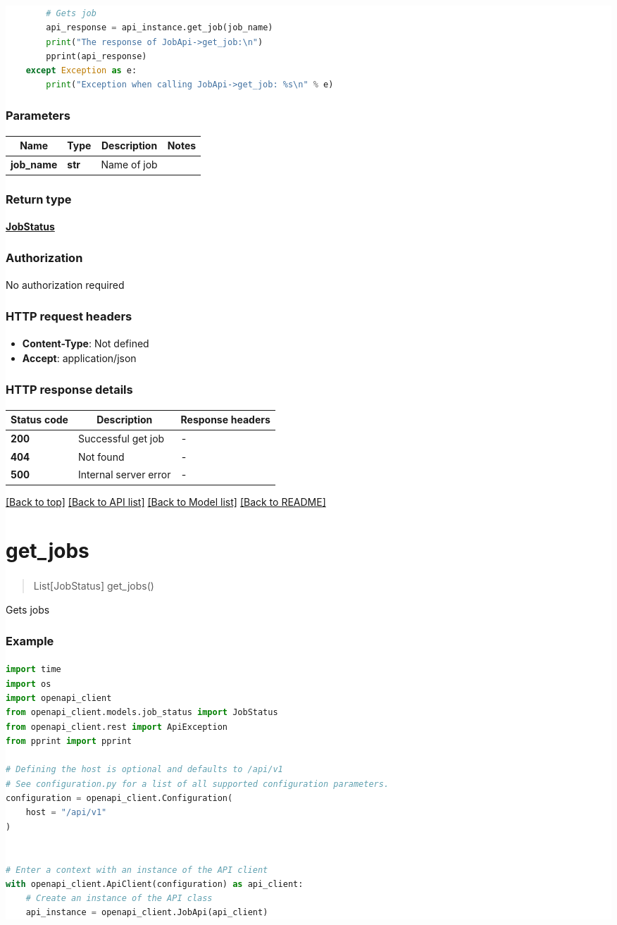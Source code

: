 ```python
        # Gets job
        api_response = api_instance.get_job(job_name)
        print("The response of JobApi->get_job:\n")
        pprint(api_response)
    except Exception as e:
        print("Exception when calling JobApi->get_job: %s\n" % e)
```



### Parameters

Name | Type | Description  | Notes
------------- | ------------- | ------------- | -------------
 **job_name** | **str**| Name of job | 

### Return type

[**JobStatus**](JobStatus.md)

### Authorization

No authorization required

### HTTP request headers

 - **Content-Type**: Not defined
 - **Accept**: application/json

### HTTP response details
| Status code | Description | Response headers |
|-------------|-------------|------------------|
**200** | Successful get job |  -  |
**404** | Not found |  -  |
**500** | Internal server error |  -  |

[[Back to top]](#) [[Back to API list]](../README.md#documentation-for-api-endpoints) [[Back to Model list]](../README.md#documentation-for-models) [[Back to README]](../README.md)

# **get_jobs**
> List[JobStatus] get_jobs()

Gets jobs

### Example

```python
import time
import os
import openapi_client
from openapi_client.models.job_status import JobStatus
from openapi_client.rest import ApiException
from pprint import pprint

# Defining the host is optional and defaults to /api/v1
# See configuration.py for a list of all supported configuration parameters.
configuration = openapi_client.Configuration(
    host = "/api/v1"
)


# Enter a context with an instance of the API client
with openapi_client.ApiClient(configuration) as api_client:
    # Create an instance of the API class
    api_instance = openapi_client.JobApi(api_client)
```